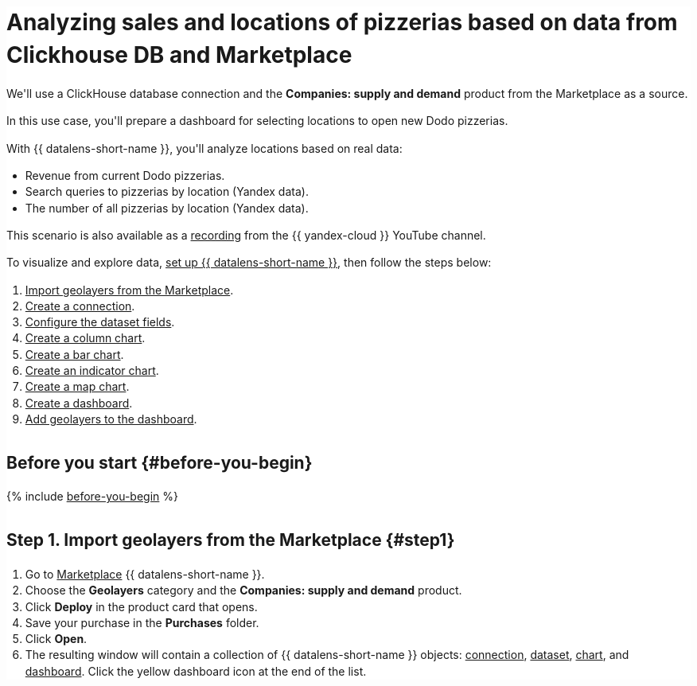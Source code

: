 # Analyzing sales and locations of pizzerias based on data from Clickhouse DB and Marketplace

We'll use a ClickHouse database connection and the **Companies: supply and demand** product from the Marketplace as a source.

In this use case, you'll prepare a dashboard for selecting locations to open new Dodo pizzerias.

With {{ datalens-short-name }}, you'll analyze locations based on real data:

- Revenue from current Dodo pizzerias.
- Search queries to pizzerias by location (Yandex data).
- The number of all pizzerias by location (Yandex data).

This scenario is also available as a [recording](https://www.youtube.com/watch?v=cw6PotbQYng) from the {{ yandex-cloud }} YouTube channel.

To visualize and explore data, [set up {{ datalens-short-name }}](#before-you-begin), then follow the steps below:

1. [Import geolayers from the Marketplace](#step1).
1. [Create a connection](#step2).
1. [Configure the dataset fields](#step3).
1. [Create a column chart](#step4).
1. [Create a bar chart](#step5).
1. [Create an indicator chart](#step6).
1. [Create a map chart](#step7).
1. [Create a dashboard](#step8).
1. [Add geolayers to the dashboard](#step9).

## Before you start {#before-you-begin}

{% include [before-you-begin](../includes/before-you-begin-datalens.md) %}

## Step 1. Import geolayers from the Marketplace {#step1}

1. Go to [Marketplace](https://datalens.yandex.com/marketplace) {{ datalens-short-name }}.
1. Choose the **Geolayers** category and the **Companies: supply and demand** product.
1. Click **Deploy** in the product card that opens.
1. Save your purchase in the **Purchases** folder.
1. Click **Open**.
1. The resulting window will contain a collection of {{ datalens-short-name }} objects: [connection](../../../datalens/concepts/connection.md), [dataset](../../../datalens/concepts/dataset/index.md), [chart](../../../datalens/concepts/chart/index.md), and [dashboard](../../../datalens/concepts/dashboard.md). Click the yellow dashboard icon at the end of the list.
